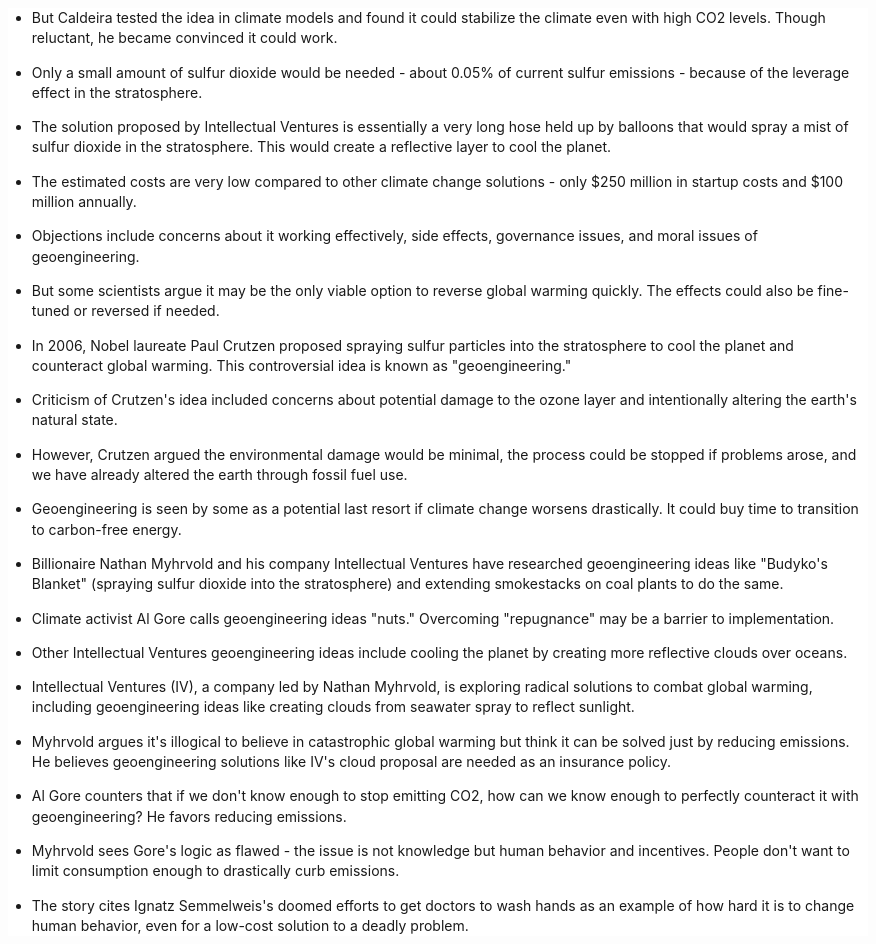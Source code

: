 - But Caldeira tested the idea in climate models and found it could stabilize the climate even with high CO2 levels. Though reluctant, he became convinced it could work. 

- Only a small amount of sulfur dioxide would be needed - about 0.05% of current sulfur emissions - because of the leverage effect in the stratosphere. 

- The solution proposed by Intellectual Ventures is essentially a very long hose held up by balloons that would spray a mist of sulfur dioxide in the stratosphere. This would create a reflective layer to cool the planet.

- The estimated costs are very low compared to other climate change solutions - only $250 million in startup costs and $100 million annually.

- Objections include concerns about it working effectively, side effects, governance issues, and moral issues of geoengineering. 

- But some scientists argue it may be the only viable option to reverse global warming quickly. The effects could also be fine-tuned or reversed if needed.

 

- In 2006, Nobel laureate Paul Crutzen proposed spraying sulfur particles into the stratosphere to cool the planet and counteract global warming. This controversial idea is known as "geoengineering."

- Criticism of Crutzen's idea included concerns about potential damage to the ozone layer and intentionally altering the earth's natural state. 

- However, Crutzen argued the environmental damage would be minimal, the process could be stopped if problems arose, and we have already altered the earth through fossil fuel use.

- Geoengineering is seen by some as a potential last resort if climate change worsens drastically. It could buy time to transition to carbon-free energy. 

- Billionaire Nathan Myhrvold and his company Intellectual Ventures have researched geoengineering ideas like "Budyko's Blanket" (spraying sulfur dioxide into the stratosphere) and extending smokestacks on coal plants to do the same.

- Climate activist Al Gore calls geoengineering ideas "nuts." Overcoming "repugnance" may be a barrier to implementation.

- Other Intellectual Ventures geoengineering ideas include cooling the planet by creating more reflective clouds over oceans.

 

- Intellectual Ventures (IV), a company led by Nathan Myhrvold, is exploring radical solutions to combat global warming, including geoengineering ideas like creating clouds from seawater spray to reflect sunlight. 

- Myhrvold argues it's illogical to believe in catastrophic global warming but think it can be solved just by reducing emissions. He believes geoengineering solutions like IV's cloud proposal are needed as an insurance policy. 

- Al Gore counters that if we don't know enough to stop emitting CO2, how can we know enough to perfectly counteract it with geoengineering? He favors reducing emissions.

- Myhrvold sees Gore's logic as flawed - the issue is not knowledge but human behavior and incentives. People don't want to limit consumption enough to drastically curb emissions.

- The story cites Ignatz Semmelweis's doomed efforts to get doctors to wash hands as an example of how hard it is to change human behavior, even for a low-cost solution to a deadly problem.
